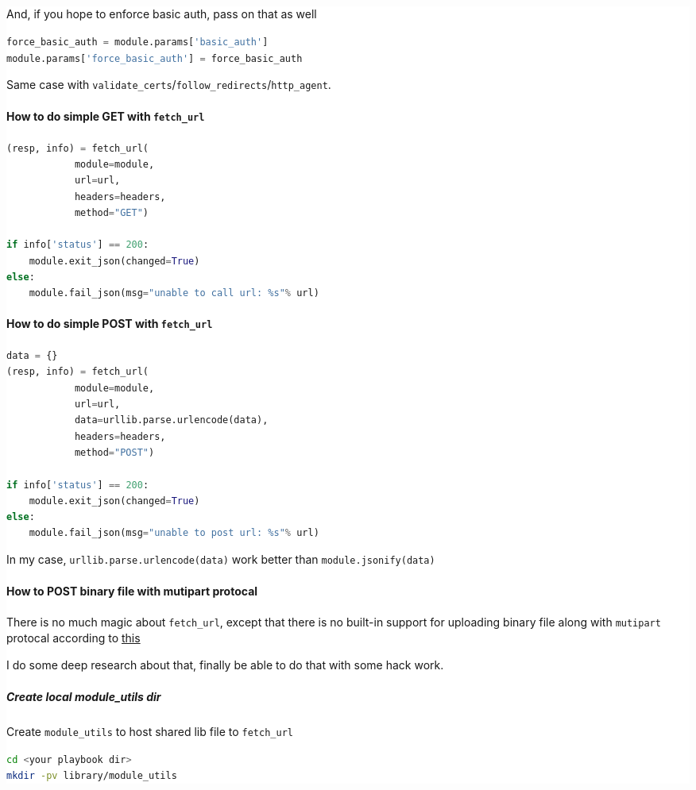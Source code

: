 And, if you hope to enforce basic auth, pass on that as well 

```py
force_basic_auth = module.params['basic_auth']
module.params['force_basic_auth'] = force_basic_auth
```
Same case with `validate_certs`/`follow_redirects`/`http_agent`. 


#### How to do simple GET with `fetch_url`

```py
(resp, info) = fetch_url(
            module=module,
            url=url,
            headers=headers,
            method="GET")

if info['status'] == 200:
    module.exit_json(changed=True)
else:
    module.fail_json(msg="unable to call url: %s"% url)
```

#### How to do simple POST with `fetch_url`

```py
data = {}
(resp, info) = fetch_url(
            module=module,
            url=url,
            data=urllib.parse.urlencode(data),
            headers=headers,
            method="POST")

if info['status'] == 200:
    module.exit_json(changed=True)
else:
    module.fail_json(msg="unable to post url: %s"% url)
```

In my case, `urllib.parse.urlencode(data)` work better than `module.jsonify(data)`

#### How to POST binary file with mutipart protocal 

There is no much magic about `fetch_url`, except that there is no built-in support for uploading binary file along with `mutipart` protocal according to [this](https://github.com/ansible/ansible/issues/73621)

I do some deep research about that, finally be able to do that with some hack work. 

##### Create local module_utils dir 

Create `module_utils` to host shared lib file to `fetch_url`

```sh
cd <your playbook dir>
mkdir -pv library/module_utils
```

